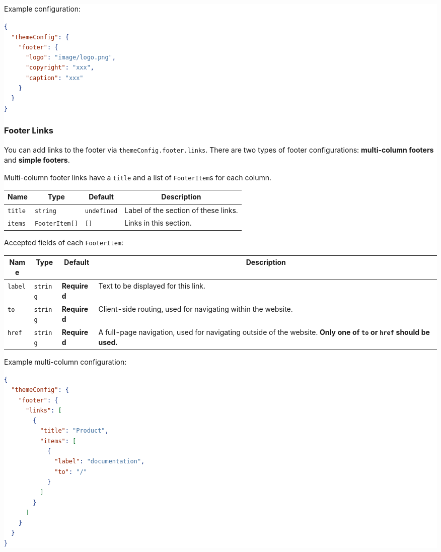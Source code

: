Example configuration:

<CodeGroup>

```json docuo.config
{
  "themeConfig": {
    "footer": {
      "logo": "image/logo.png",
      "copyright": "xxx",
      "caption": "xxx"
    }
  }
}
```

</CodeGroup>

### Footer Links

You can add links to the footer via `themeConfig.footer.links`. There are two types of footer configurations: **multi-column footers** and **simple footers**.

Multi-column footer links have a `title` and a list of `FooterItem`s for each column.

| Name    | Type           | Default     | Description                          |
| ------- | -------------- | ----------- | ------------------------------------ |
| `title` | `string`       | `undefined` | Label of the section of these links. |
| `items` | `FooterItem[]` | `[]`        | Links in this section.               |

Accepted fields of each `FooterItem`:

| Name    | Type     | Default      | Description                                                                                                        |
| ------- | -------- | ------------ | ------------------------------------------------------------------------------------------------------------------ |
| `label` | `string` | **Required** | Text to be displayed for this link.                                                                                |
| `to`    | `string` | **Required** | Client-side routing, used for navigating within the website.                                                       |
| `href`  | `string` | **Required** | A full-page navigation, used for navigating outside of the website. **Only one of `to` or `href` should be used.** |

Example multi-column configuration:

<CodeGroup>

```json docuo.config
{
  "themeConfig": {
    "footer": {
      "links": [
        {
          "title": "Product",
          "items": [
            {
              "label": "documentation",
              "to": "/"
            }
          ]
        }
      ]
    }
  }
}
```
